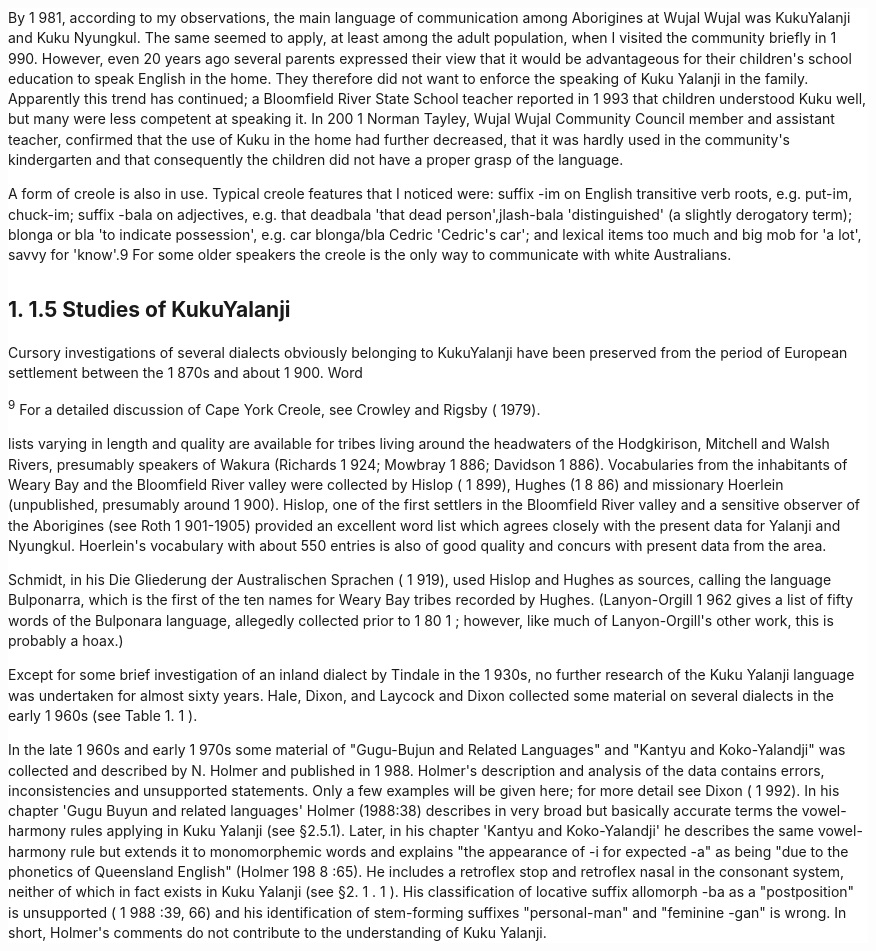 By 1 981, according to my observations, the main language of communication among Aborigines at Wujal Wujal was KukuYalanji and Kuku Nyungkul. The same seemed to apply, at least among the adult population, when I visited the community briefly in 1 990. However, even 20 years ago several parents expressed their view that it would be advantageous for their children's school education to speak English in the home. They therefore did not want to enforce the speaking of Kuku Yalanji in the family. Apparently this trend has continued; a Bloomfield River State School teacher reported in 1 993 that children understood Kuku well, but many were less competent at speaking it. In 200 1 Norman Tayley, Wujal Wujal Community Council member and assistant teacher, confirmed that the use of Kuku in the home had further decreased, that it was hardly used in the community's kindergarten and that consequently the children did not have a proper grasp of the language.

A form of creole is also in use. Typical creole features that I noticed were: suffix -im on English transitive verb roots, e.g. put-im, chuck-im; suffix -bala on adjectives, e.g. that deadbala 'that dead person',jlash-bala 'distinguished' (a slightly derogatory term); blonga or bla 'to indicate possession', e.g. car blonga/bla Cedric 'Cedric's car'; and lexical items too much and big mob for 'a lot', savvy for 'know'.9 For some older speakers the creole is the only way to communicate with white Australians.

## 1. 1.5 Studies of KukuYalanji

Cursory investigations of several dialects obviously belonging to KukuYalanji have been preserved from the period of European settlement between the 1 870s and about 1 900. Word

<sup>9</sup> For a detailed discussion of Cape York Creole, see Crowley and Rigsby ( 1979).

lists varying in length and quality are available for tribes living around the headwaters of the Hodgkirison, Mitchell and Walsh Rivers, presumably speakers of Wakura (Richards 1 924; Mowbray 1 886; Davidson 1 886). Vocabularies from the inhabitants of Weary Bay and the Bloomfield River valley were collected by Hislop ( 1 899), Hughes (1 8 86) and missionary Hoerlein (unpublished, presumably around 1 900). Hislop, one of the first settlers in the Bloomfield River valley and a sensitive observer of the Aborigines (see Roth 1 901-1905) provided an excellent word list which agrees closely with the present data for Yalanji and Nyungkul. Hoerlein's vocabulary with about 550 entries is also of good quality and concurs with present data from the area.

Schmidt, in his Die Gliederung der Australischen Sprachen ( 1 919), used Hislop and Hughes as sources, calling the language Bulponarra, which is the first of the ten names for Weary Bay tribes recorded by Hughes. (Lanyon-Orgill 1 962 gives a list of fifty words of the Bulponara language, allegedly collected prior to 1 80 1 ; however, like much of Lanyon-Orgill's other work, this is probably a hoax.)

Except for some brief investigation of an inland dialect by Tindale in the 1 930s, no further research of the Kuku Yalanji language was undertaken for almost sixty years. Hale, Dixon, and Laycock and Dixon collected some material on several dialects in the early 1 960s (see Table 1. 1 ).

In the late 1 960s and early 1 970s some material of "Gugu-Bujun and Related Languages" and "Kantyu and Koko-Yalandji" was collected and described by N. Holmer and published in 1 988. Holmer's description and analysis of the data contains errors, inconsistencies and unsupported statements. Only a few examples will be given here; for more detail see Dixon ( 1 992). In his chapter 'Gugu Buyun and related languages' Holmer (1988:38) describes in very broad but basically accurate terms the vowel-harmony rules applying in Kuku Yalanji (see §2.5.1). Later, in his chapter 'Kantyu and Koko-Yalandji' he describes the same vowel-harmony rule but extends it to monomorphemic words and explains "the appearance of -i for expected -a" as being "due to the phonetics of Queensland English" (Holmer 198 8 :65). He includes a retroflex stop and retroflex nasal in the consonant system, neither of which in fact exists in Kuku Yalanji (see §2. 1 . 1 ). His classification of locative suffix allomorph -ba as a "postposition" is unsupported ( 1 988 :39, 66) and his identification of stem-forming suffixes "personal-man" and "feminine -gan" is wrong. In short, Holmer's comments do not contribute to the understanding of Kuku Yalanji.
